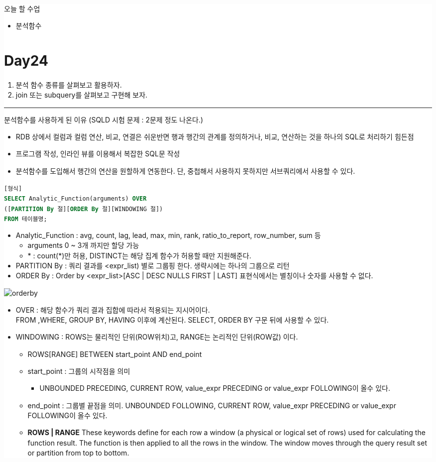 오늘 할 수업

- 분석함수



# Day24

1. 분석 함수 종류를 살펴보고 활용하자.
2. join 또는 subquery를 살펴보고 구현해 보자.



---

분석함수를 사용하게 된 이유 (SQLD 시험 문제 : 2문제 정도 나온다.)

- RDB 상에서 컬럼과 컬럼 연산, 비교, 연결은 쉬운반면 행과 행간의 관계를 정의하거나, 비교, 연산하는 것을 하나의 SQL로 처리하기 힘든점
- 프로그램 작성, 인라인 뷰를 이용해서 복잡한 SQL문 작성

- 분석함수를 도입해서 행간의 연산을 원할하게 연동한다. 단, 중첩해서 사용하지 못하지만 서브쿼리에서 사용할 수 있다.

```sql
[형식]
SELECT Analytic_Function(arguments) OVER 
([PARTITION By 절][ORDER By 절][WINDOWING 절])
FROM 테이블명;
```

- Analytic_Function : avg, count, lag, lead, max, min, rank, ratio_to_report, row_number, sum 등
  - arguments 0 ~ 3개 까지만 할당 가능
  - \* : count(\*)만 허용, DISTINCT는 해당 집계 함수가 허용할 때만 지원해준다.
- PARTITION By : 쿼리 결과를 <expr_list) 별로 그룹핑 한다. 생략시에는 하나의 그룹으로 리턴
- ORDER By : Order by <expr_list>[ASC | DESC    NULLS    FIRST | LAST]
                        표현식에서는 별칭이나 숫자를 사용할 수 없다.

![orderby](C:\Users\JAY\Desktop\플레이데이터\데일리파일\orderby.PNG)

- OVER : 해당 함수가 쿼리 결과 집합에 따라서 적용되는 지시어이다.	
  FROM ,WHERE, GROUP BY, HAVING 이후에 계산된다.
  SELECT, ORDER BY 구문 뒤에 사용할 수 있다.



- WINDOWING : ROWS는 물리적인 단위(ROW위치)고, RANGE는 논리적인 단위(ROW값) 이다.

  - ROWS[RANGE] BETWEEN start_point AND end_point
  - start_point : 그룹의 시작점을 의미
    - UNBOUNDED PRECEDING, CURRENT ROW, value_expr PRECEDING or value_expr FOLLOWING이 올수 있다.
  - end_point : 그룹별 끝점을 의미. UNBOUNDED FOLLOWING, CURRENT ROW, value_expr PRECEDING or value_expr FOLLOWING이 올수 있다.

  

  

  - **ROWS | RANGE** These keywords define for each row a window (a physical or logical set of rows) used for calculating the function result. The function is then applied to all the rows in the window. The window moves through the query result set or partition from top to bottom.
